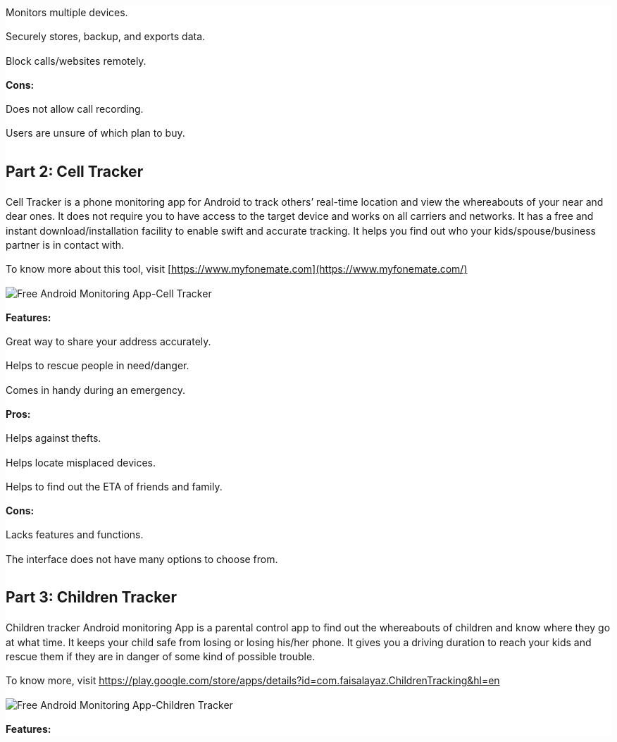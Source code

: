 Monitors multiple devices.

Securely stores, backup, and exports data.

Block calls/websites remotely.

**Cons:**

Does not allow call recording.

Users are unsure of which plan to buy.

## Part 2: Cell Tracker

Cell Tracker is a phone monitoring app for Android to track others’ real-time location and view the whereabouts of your near and dear ones. It does not require you to have access to the target device and works on all carriers and networks. It has a free and instant download/installation facility to enable swift and accurate tracking. It helps you find out who your kids/spouse/business partner is in contact with.

To know more about this tool, visit [https://www.myfonemate.com](https://www.myfonemate.com/)

![Free Android Monitoring App-Cell Tracker](https://images.wondershare.com/drfone/article/2017/10/15081787764259.jpg)

**Features:**

Great way to share your address accurately.

Helps to rescue people in need/danger.

Comes in handy during an emergency.

**Pros:**

Helps against thefts.

Helps locate misplaced devices.

Helps to find out the ETA of friends and family.

**Cons:**

Lacks features and functions.

The interface does not have many options to choose from.

## Part 3: Children Tracker

Children tracker Android monitoring App is a parental control app to find out the whereabouts of children and know where they go at what time. It keeps your child safe from losing or losing his/her phone. It gives you a driving duration to reach your kids and rescue them if they are in danger of some kind of possible trouble.

To know more, visit <https://play.google.com/store/apps/details?id=com.faisalayaz.ChildrenTracking&hl=en>

![Free Android Monitoring App-Children Tracker](https://images.wondershare.com/drfone/article/2017/10/15081788113159.jpg)

**Features:**
